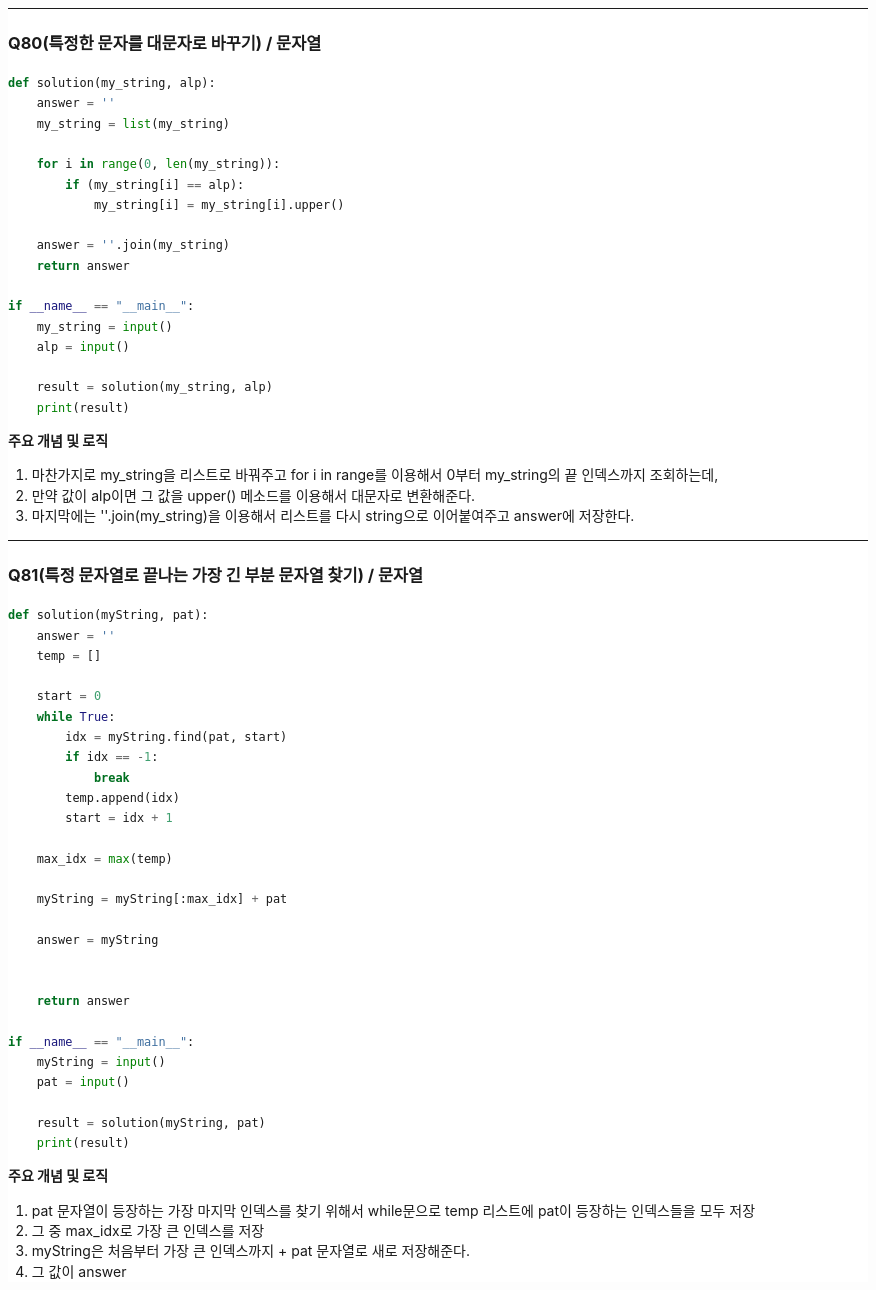 ***

### Q80(특정한 문자를 대문자로 바꾸기) / 문자열
```Python
def solution(my_string, alp):
    answer = ''
    my_string = list(my_string)
    
    for i in range(0, len(my_string)):
        if (my_string[i] == alp):
            my_string[i] = my_string[i].upper()     
    
    answer = ''.join(my_string)
    return answer

if __name__ == "__main__":
    my_string = input()
    alp = input()
    
    result = solution(my_string, alp)
    print(result)
```
**주요 개념 및 로직**
1. 마찬가지로 my_string을 리스트로 바꿔주고 for i in range를 이용해서 0부터 my_string의 끝 인덱스까지 조회하는데,
2. 만약 값이 alp이면 그 값을 upper() 메소드를 이용해서 대문자로 변환해준다.
3. 마지막에는 ''.join(my_string)을 이용해서 리스트를 다시 string으로 이어붙여주고 answer에 저장한다.

***

### Q81(특정 문자열로 끝나는 가장 긴 부분 문자열 찾기) / 문자열
```Python
def solution(myString, pat):
    answer = ''
    temp = []
    
    start = 0
    while True:
        idx = myString.find(pat, start)
        if idx == -1:
            break
        temp.append(idx)
        start = idx + 1
    
    max_idx = max(temp)
    
    myString = myString[:max_idx] + pat
    
    answer = myString
    
    
    return answer

if __name__ == "__main__":
    myString = input()
    pat = input()
    
    result = solution(myString, pat)
    print(result)
```
**주요 개념 및 로직**
1. pat 문자열이 등장하는 가장 마지막 인덱스를 찾기 위해서 while문으로 temp 리스트에 pat이 등장하는 인덱스들을 모두 저장
2. 그 중 max_idx로 가장 큰 인덱스를 저장
3. myString은 처음부터 가장 큰 인덱스까지 + pat 문자열로 새로 저장해준다.
4. 그 값이 answer